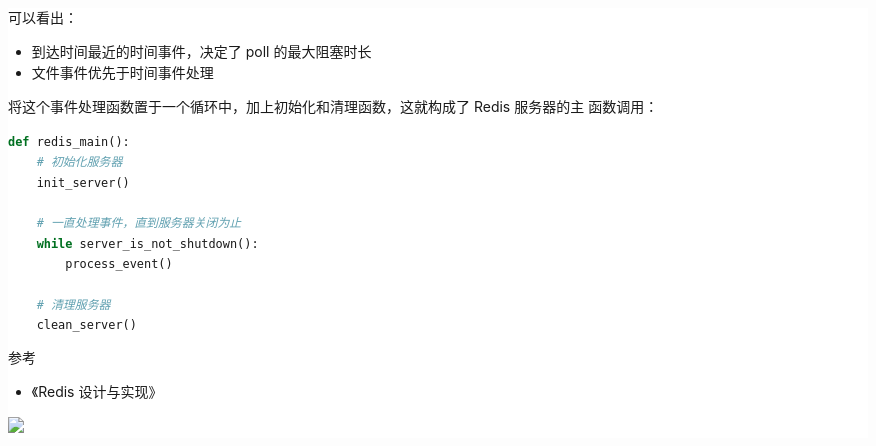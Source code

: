 可以看出：
- 到达时间最近的时间事件，决定了 poll 的最大阻塞时长
- 文件事件优先于时间事件处理

将这个事件处理函数置于一个循环中，加上初始化和清理函数，这就构成了 Redis 服务器的主
函数调用：

```python
def redis_main():
	# 初始化服务器
	init_server()
	
	# 一直处理事件，直到服务器关闭为止
	while server_is_not_shutdown():
		process_event()
	
	# 清理服务器
	clean_server()
```
参考
- 《Redis 设计与实现》

![](https://img-blog.csdnimg.cn/20200825235213822.png?x-oss-process=image/watermark,type_ZmFuZ3poZW5naGVpdGk,shadow_10,text_aHR0cHM6Ly9ibG9nLmNzZG4ubmV0L3FxXzMzNTg5NTEw,size_1,color_FFFFFF,t_70#pic_center)
